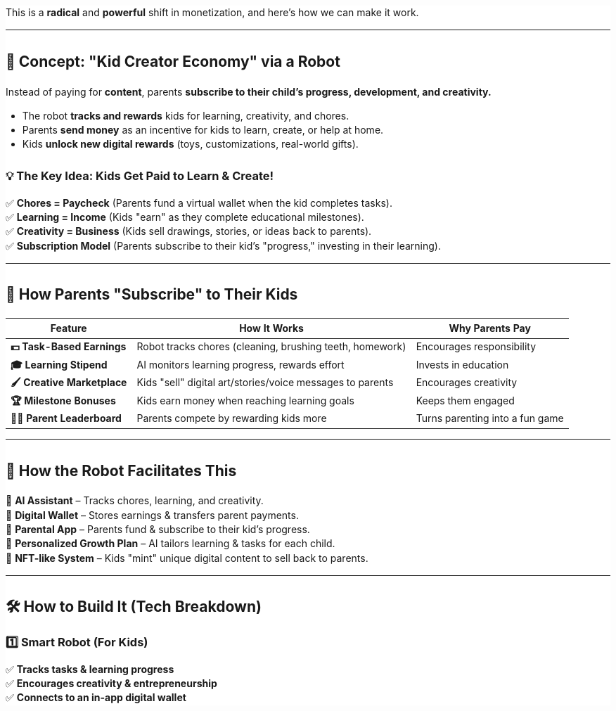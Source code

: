 This is a **radical** and **powerful** shift in monetization, and here’s how we can make it work.  

---

## **🌟 Concept: "Kid Creator Economy" via a Robot**
Instead of paying for **content**, parents **subscribe to their child’s progress, development, and creativity.**  
- The robot **tracks and rewards** kids for learning, creativity, and chores.  
- Parents **send money** as an incentive for kids to learn, create, or help at home.  
- Kids **unlock new digital rewards** (toys, customizations, real-world gifts).  

### **💡 The Key Idea: Kids Get Paid to Learn & Create!**
✅ **Chores = Paycheck** (Parents fund a virtual wallet when the kid completes tasks).  
✅ **Learning = Income** (Kids "earn" as they complete educational milestones).  
✅ **Creativity = Business** (Kids sell drawings, stories, or ideas back to parents).  
✅ **Subscription Model** (Parents subscribe to their kid’s "progress," investing in their learning).  

---

## **🎁 How Parents "Subscribe" to Their Kids**
| **Feature** | **How It Works** | **Why Parents Pay** |
|------------|----------------|------------------|
| **💵 Task-Based Earnings** | Robot tracks chores (cleaning, brushing teeth, homework) | Encourages responsibility |
| **🎓 Learning Stipend** | AI monitors learning progress, rewards effort | Invests in education |
| **🖌️ Creative Marketplace** | Kids "sell" digital art/stories/voice messages to parents | Encourages creativity |
| **🏆 Milestone Bonuses** | Kids earn money when reaching learning goals | Keeps them engaged |
| **🧑‍🎓 Parent Leaderboard** | Parents compete by rewarding kids more | Turns parenting into a fun game |

---

## **🤖 How the Robot Facilitates This**
🔹 **AI Assistant** – Tracks chores, learning, and creativity.  
🔹 **Digital Wallet** – Stores earnings & transfers parent payments.  
🔹 **Parental App** – Parents fund & subscribe to their kid’s progress.  
🔹 **Personalized Growth Plan** – AI tailors learning & tasks for each child.  
🔹 **NFT-like System** – Kids "mint" unique digital content to sell back to parents.  

---

## **🛠️ How to Build It (Tech Breakdown)**
### **1️⃣ Smart Robot (For Kids)**
✅ **Tracks tasks & learning progress**  
✅ **Encourages creativity & entrepreneurship**  
✅ **Connects to an in-app digital wallet**  
